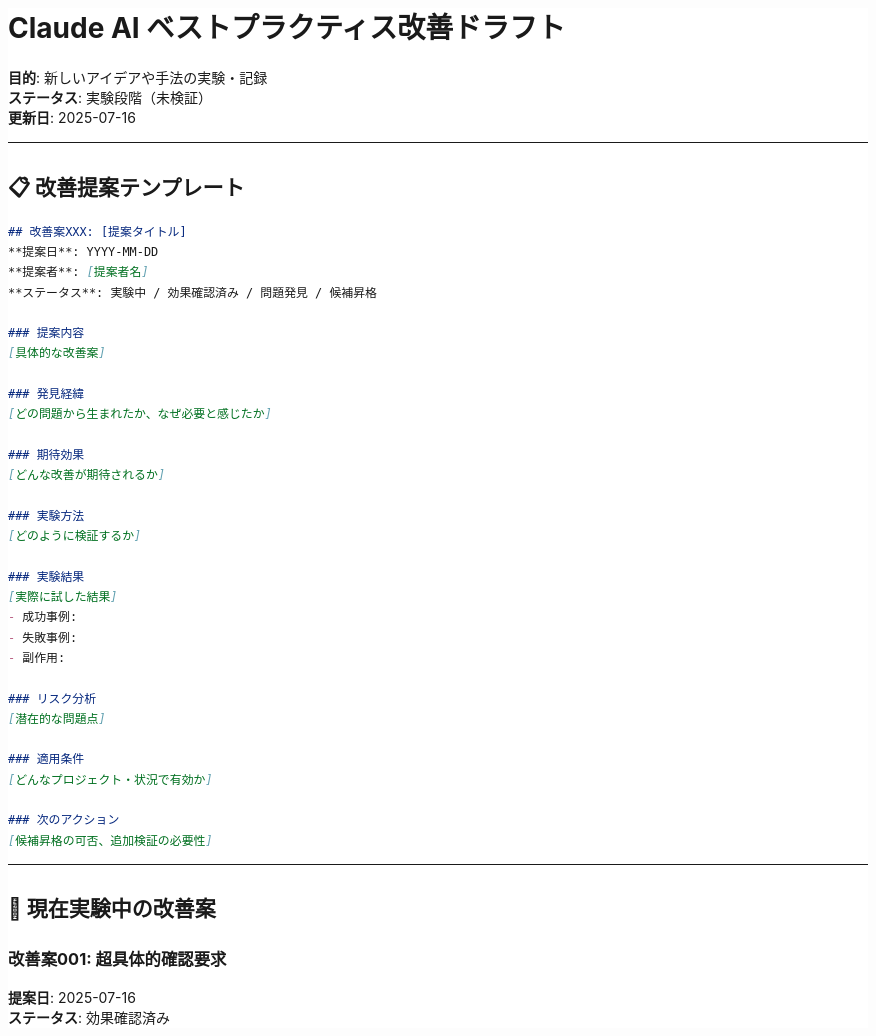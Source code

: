 # Claude AI ベストプラクティス改善ドラフト

**目的**: 新しいアイデアや手法の実験・記録  
**ステータス**: 実験段階（未検証）  
**更新日**: 2025-07-16

---

## 📋 改善提案テンプレート

```markdown
## 改善案XXX: [提案タイトル]
**提案日**: YYYY-MM-DD  
**提案者**: [提案者名]  
**ステータス**: 実験中 / 効果確認済み / 問題発見 / 候補昇格

### 提案内容
[具体的な改善案]

### 発見経緯
[どの問題から生まれたか、なぜ必要と感じたか]

### 期待効果
[どんな改善が期待されるか]

### 実験方法
[どのように検証するか]

### 実験結果
[実際に試した結果]
- 成功事例:
- 失敗事例:
- 副作用:

### リスク分析
[潜在的な問題点]

### 適用条件
[どんなプロジェクト・状況で有効か]

### 次のアクション
[候補昇格の可否、追加検証の必要性]
```

---

## 🧪 現在実験中の改善案

### 改善案001: 超具体的確認要求
**提案日**: 2025-07-16  
**ステータス**: 効果確認済み
